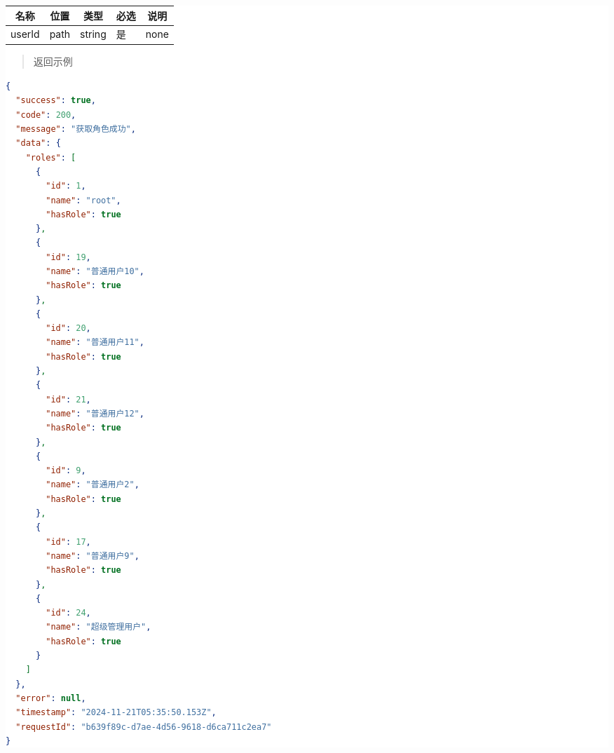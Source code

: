 |名称|位置|类型|必选|说明|
|---|---|---|---|---|
|userId|path|string| 是 |none|

> 返回示例

```json
{
  "success": true,
  "code": 200,
  "message": "获取角色成功",
  "data": {
    "roles": [
      {
        "id": 1,
        "name": "root",
        "hasRole": true
      },
      {
        "id": 19,
        "name": "普通用户10",
        "hasRole": true
      },
      {
        "id": 20,
        "name": "普通用户11",
        "hasRole": true
      },
      {
        "id": 21,
        "name": "普通用户12",
        "hasRole": true
      },
      {
        "id": 9,
        "name": "普通用户2",
        "hasRole": true
      },
      {
        "id": 17,
        "name": "普通用户9",
        "hasRole": true
      },
      {
        "id": 24,
        "name": "超级管理用户",
        "hasRole": true
      }
    ]
  },
  "error": null,
  "timestamp": "2024-11-21T05:35:50.153Z",
  "requestId": "b639f89c-d7ae-4d56-9618-d6ca711c2ea7"
}
```
